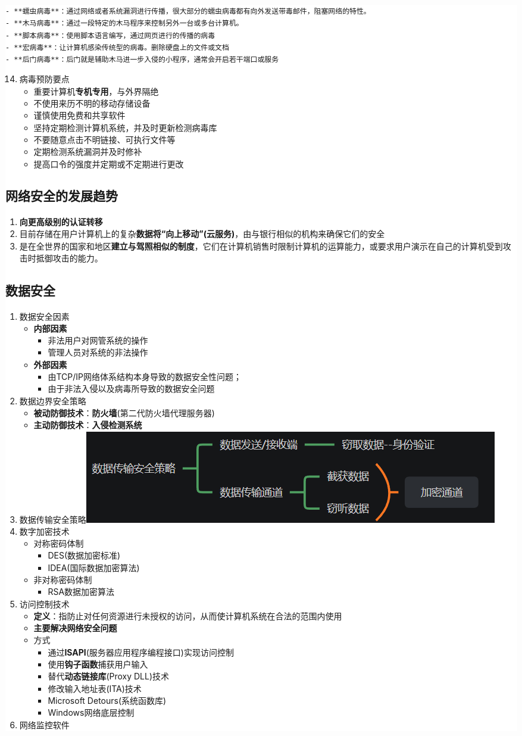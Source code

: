     - **蠕虫病毒**：通过网络或者系统漏洞进行传播，很大部分的蠕虫病毒都有向外发送带毒邮件，阻塞网络的特性。
    - **木马病毒**：通过一段特定的木马程序来控制另外一台或多台计算机。
    - **脚本病毒**：使用脚本语言编写，通过网页进行的传播的病毒
    - **宏病毒**：让计算机感染传统型的病毒。删除硬盘上的文件或文档
    - **后门病毒**：后门就是辅助木马进一步入侵的小程序，通常会开启若干端口或服务
14. 病毒预防要点
    - 重要计算机**专机专用**，与外界隔绝
    - 不使用来历不明的移动存储设备
    - 谨慎使用免费和共享软件
    - 坚持定期检测计算机系统，并及时更新检测病毒库
    - 不要随意点击不明链接、可执行文件等
    - 定期检测系统漏洞并及时修补
    - 提高口令的强度并定期或不定期进行更改

## 网络安全的发展趋势

1. **向更高级别的认证转移**
2. 目前存储在用户计算机上的复杂**数据将“向上移动”(云服务)**，由与银行相似的机构来确保它们的安全
3. 是在全世界的国家和地区**建立与驾照相似的制度**，它们在计算机销售时限制计算机的运算能力，或要求用户演示在自己的计算机受到攻击时抵御攻击的能力。

## 数据安全

1. 数据安全因素
   - **内部因素**
     - 非法用户对网管系统的操作
     - 管理人员对系统的非法操作
   - **外部因素**
     - 由TCP/IP网络体系结构本身导致的数据安全性问题；
     - 由于非法入侵以及病毒所导致的数据安全问题
2. 数据边界安全策略
   - **被动防御技术**：**防火墙**(第二代防火墙代理服务器)
   - **主动防御技术**：**入侵检测系统**
3. 数据传输安全策略![image-20230322202154787](img/image-20230322202154787.png)
4. 数字加密技术
   - 对称密码体制
     - DES(数据加密标准)
     - IDEA(国际数据加密算法)
   - 非对称密码体制
     - RSA数据加密算法
5. 访问控制技术
   - **定义**：指防止对任何资源进行未授权的访问，从而使计算机系统在合法的范围内使用
   - **主要解决网络安全问题**
   - 方式
     - 通过**ISAPI**(服务器应用程序编程接口)实现访问控制
     - 使用**钩子函数**捕获用户输入
     - 替代**动态链接库**(Proxy DLL)技术
     - 修改输入地址表(ITA)技术
     - Microsoft Detours(系统函数库)
     - Windows网络底层控制
6. 网络监控软件